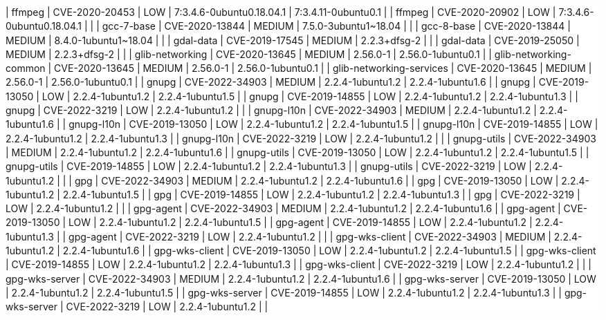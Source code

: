 | ffmpeg         |    CVE-2020-20453   |   LOW  |  7:3.4.6-0ubuntu0.18.04.1 | 7:3.4.11-0ubuntu0.1 |
| ffmpeg         |    CVE-2020-20902   |   LOW  |  7:3.4.6-0ubuntu0.18.04.1 |  |
| gcc-7-base         |    CVE-2020-13844   |   MEDIUM  |  7.5.0-3ubuntu1~18.04 |  |
| gcc-8-base         |    CVE-2020-13844   |   MEDIUM  |  8.4.0-1ubuntu1~18.04 |  |
| gdal-data         |    CVE-2019-17545   |   MEDIUM  |  2.2.3+dfsg-2 |  |
| gdal-data         |    CVE-2019-25050   |   MEDIUM  |  2.2.3+dfsg-2 |  |
| glib-networking         |    CVE-2020-13645   |   MEDIUM  |  2.56.0-1 | 2.56.0-1ubuntu0.1 |
| glib-networking-common         |    CVE-2020-13645   |   MEDIUM  |  2.56.0-1 | 2.56.0-1ubuntu0.1 |
| glib-networking-services         |    CVE-2020-13645   |   MEDIUM  |  2.56.0-1 | 2.56.0-1ubuntu0.1 |
| gnupg         |    CVE-2022-34903   |   MEDIUM  |  2.2.4-1ubuntu1.2 | 2.2.4-1ubuntu1.6 |
| gnupg         |    CVE-2019-13050   |   LOW  |  2.2.4-1ubuntu1.2 | 2.2.4-1ubuntu1.5 |
| gnupg         |    CVE-2019-14855   |   LOW  |  2.2.4-1ubuntu1.2 | 2.2.4-1ubuntu1.3 |
| gnupg         |    CVE-2022-3219   |   LOW  |  2.2.4-1ubuntu1.2 |  |
| gnupg-l10n         |    CVE-2022-34903   |   MEDIUM  |  2.2.4-1ubuntu1.2 | 2.2.4-1ubuntu1.6 |
| gnupg-l10n         |    CVE-2019-13050   |   LOW  |  2.2.4-1ubuntu1.2 | 2.2.4-1ubuntu1.5 |
| gnupg-l10n         |    CVE-2019-14855   |   LOW  |  2.2.4-1ubuntu1.2 | 2.2.4-1ubuntu1.3 |
| gnupg-l10n         |    CVE-2022-3219   |   LOW  |  2.2.4-1ubuntu1.2 |  |
| gnupg-utils         |    CVE-2022-34903   |   MEDIUM  |  2.2.4-1ubuntu1.2 | 2.2.4-1ubuntu1.6 |
| gnupg-utils         |    CVE-2019-13050   |   LOW  |  2.2.4-1ubuntu1.2 | 2.2.4-1ubuntu1.5 |
| gnupg-utils         |    CVE-2019-14855   |   LOW  |  2.2.4-1ubuntu1.2 | 2.2.4-1ubuntu1.3 |
| gnupg-utils         |    CVE-2022-3219   |   LOW  |  2.2.4-1ubuntu1.2 |  |
| gpg         |    CVE-2022-34903   |   MEDIUM  |  2.2.4-1ubuntu1.2 | 2.2.4-1ubuntu1.6 |
| gpg         |    CVE-2019-13050   |   LOW  |  2.2.4-1ubuntu1.2 | 2.2.4-1ubuntu1.5 |
| gpg         |    CVE-2019-14855   |   LOW  |  2.2.4-1ubuntu1.2 | 2.2.4-1ubuntu1.3 |
| gpg         |    CVE-2022-3219   |   LOW  |  2.2.4-1ubuntu1.2 |  |
| gpg-agent         |    CVE-2022-34903   |   MEDIUM  |  2.2.4-1ubuntu1.2 | 2.2.4-1ubuntu1.6 |
| gpg-agent         |    CVE-2019-13050   |   LOW  |  2.2.4-1ubuntu1.2 | 2.2.4-1ubuntu1.5 |
| gpg-agent         |    CVE-2019-14855   |   LOW  |  2.2.4-1ubuntu1.2 | 2.2.4-1ubuntu1.3 |
| gpg-agent         |    CVE-2022-3219   |   LOW  |  2.2.4-1ubuntu1.2 |  |
| gpg-wks-client         |    CVE-2022-34903   |   MEDIUM  |  2.2.4-1ubuntu1.2 | 2.2.4-1ubuntu1.6 |
| gpg-wks-client         |    CVE-2019-13050   |   LOW  |  2.2.4-1ubuntu1.2 | 2.2.4-1ubuntu1.5 |
| gpg-wks-client         |    CVE-2019-14855   |   LOW  |  2.2.4-1ubuntu1.2 | 2.2.4-1ubuntu1.3 |
| gpg-wks-client         |    CVE-2022-3219   |   LOW  |  2.2.4-1ubuntu1.2 |  |
| gpg-wks-server         |    CVE-2022-34903   |   MEDIUM  |  2.2.4-1ubuntu1.2 | 2.2.4-1ubuntu1.6 |
| gpg-wks-server         |    CVE-2019-13050   |   LOW  |  2.2.4-1ubuntu1.2 | 2.2.4-1ubuntu1.5 |
| gpg-wks-server         |    CVE-2019-14855   |   LOW  |  2.2.4-1ubuntu1.2 | 2.2.4-1ubuntu1.3 |
| gpg-wks-server         |    CVE-2022-3219   |   LOW  |  2.2.4-1ubuntu1.2 |  |